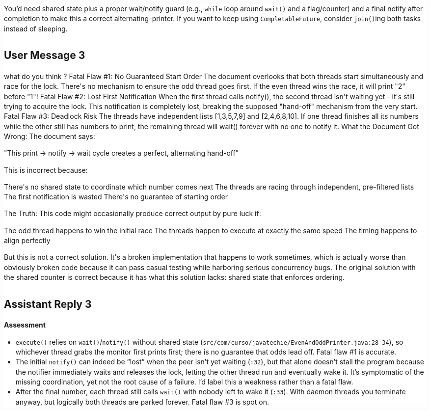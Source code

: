 You’d need shared state plus a proper wait/notify guard (e.g., `while` loop around `wait()` and a flag/counter) and a final notify after completion to make this a correct alternating-printer. If you want to keep using `CompletableFuture`, consider `join()`ing both tasks instead of sleeping.

## User Message 3
what do you think ? Fatal Flaw #1: No Guaranteed Start Order
The document overlooks that both threads start simultaneously and race for the lock. There's no mechanism to ensure the odd thread goes first. If the even thread wins the race, it will print "2" before "1"!
Fatal Flaw #2: Lost First Notification
When the first thread calls notify(), the second thread isn't waiting yet - it's still trying to acquire the lock. This notification is completely lost, breaking the supposed "hand-off" mechanism from the very start.
Fatal Flaw #3: Deadlock Risk
The threads have independent lists [1,3,5,7,9] and [2,4,6,8,10]. If one thread finishes all its numbers while the other still has numbers to print, the remaining thread will wait() forever with no one to notify it.
What the Document Got Wrong:
The document says:

"This print → notify → wait cycle creates a perfect, alternating hand-off"

This is incorrect because:

There's no shared state to coordinate which number comes next
The threads are racing through independent, pre-filtered lists
The first notification is wasted
There's no guarantee of starting order

The Truth:
This code might occasionally produce correct output by pure luck if:

The odd thread happens to win the initial race
The threads happen to execute at exactly the same speed
The timing happens to align perfectly

But this is not a correct solution. It's a broken implementation that happens to work sometimes, which is actually worse than obviously broken code because it can pass casual testing while harboring serious concurrency bugs.
The original solution with the shared counter is correct because it has what this solution lacks: shared state that enforces ordering.

## Assistant Reply 3
**Assessment**
- `execute()` relies on `wait()`/`notify()` without shared state (`src/com/curso/javatechie/EvenAndOddPrinter.java:28-34`), so whichever thread grabs the monitor first prints first; there is no guarantee that odds lead off. Fatal flaw #1 is accurate.
- The initial `notify()` can indeed be “lost” when the peer isn’t yet waiting (`:32`), but that alone doesn’t stall the program because the notifier immediately waits and releases the lock, letting the other thread run and eventually wake it. It’s symptomatic of the missing coordination, yet not the root cause of a failure. I’d label this a weakness rather than a fatal flaw.
- After the final number, each thread still calls `wait()` with nobody left to wake it (`:33`). With daemon threads you terminate anyway, but logically both threads are parked forever. Fatal flaw #3 is spot on.
